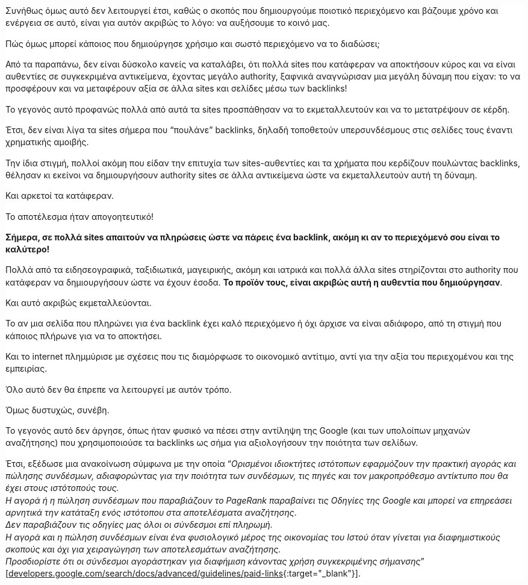 Συνήθως όμως αυτό δεν λειτουργεί έτσι, καθώς ο σκοπός που δημιουργούμε ποιοτικό περιεχόμενο και βάζουμε χρόνο και ενέργεια σε αυτό, είναι για αυτόν ακριβώς το λόγο: να αυξήσουμε το κοινό μας.

Πώς όμως μπορεί κάποιος που δημιούργησε χρήσιμο και σωστό περιεχόμενο να το διαδώσει;

Από τα παραπάνω, δεν είναι δύσκολο κανείς να καταλάβει, ότι πολλά sites που κατάφεραν να αποκτήσουν κύρος και να είναι αυθεντίες σε συγκεκριμένα αντικείμενα, έχοντας μεγάλο authority, ξαφνικά αναγνώρισαν μια μεγάλη δύναμη που είχαν: το να προσφέρουν και να μεταφέρουν αξία σε άλλα sites και σελίδες μέσω των backlinks!

Το γεγονός αυτό προφανώς πολλά από αυτά τα sites προσπάθησαν να το εκμεταλλευτούν και να το μετατρέψουν σε κέρδη.

Έτσι, δεν είναι λίγα τα sites σήμερα που “πουλάνε” backlinks, δηλαδή τοποθετούν υπερσυνδέσμους στις σελίδες τους έναντι χρηματικής αμοιβής.

Την ίδια στιγμή, πολλοί ακόμη που είδαν την επιτυχία των sites-αυθεντίες και τα χρήματα που κερδίζουν πουλώντας backlinks, θέλησαν κι εκείνοι να δημιουργήσουν authority sites σε άλλα αντικείμενα ώστε να εκμεταλλευτούν αυτή τη δύναμη.

Και αρκετοί τα κατάφεραν.

Το αποτέλεσμα ήταν απογοητευτικό!

**Σήμερα, σε πολλά sites απαιτούν να πληρώσεις ώστε να πάρεις ένα backlink, ακόμη κι αν το περιεχόμενό σου είναι το καλύτερο!**

Πολλά από τα ειδησεογραφικά, ταξιδιωτικά, μαγειρικής, ακόμη και ιατρικά και πολλά άλλα sites στηρίζονται στο authority που κατάφεραν να δημιουργήσουν ώστε να έχουν έσοδα. **Το προϊόν τους, είναι ακριβώς αυτή η αυθεντία που δημιούργησαν**.

Και αυτό ακριβώς εκμεταλλεύονται.

Το αν μια σελίδα που πληρώνει για ένα backlink έχει καλό περιεχόμενο ή όχι άρχισε να είναι αδιάφορο, από τη στιγμή που κάποιος πλήρωνε για να το αποκτήσει.

Και το internet πλημμύρισε με σχέσεις που τις διαμόρφωσε το οικονομικό αντίτιμο, αντί για την αξία του περιεχομένου και της εμπειρίας.

Όλο αυτό δεν θα έπρεπε να λειτουργεί με αυτόν τρόπο.

Όμως δυστυχώς, συνέβη.

Το γεγονός αυτό δεν άργησε, όπως ήταν φυσικό να πέσει στην αντίληψη της Google (και των υπολοίπων μηχανών αναζήτησης) που χρησιμοποιούσε τα backlinks ως σήμα για αξιολογήσουν την ποιότητα των σελίδων.

Έτσι, εξέδωσε μια ανακοίνωση σύμφωνα με την οποία “_Ορισμένοι ιδιοκτήτες ιστότοπων εφαρμόζουν την πρακτική αγοράς και πώλησης συνδέσμων, αδιαφορώντας για την ποιότητα των συνδέσμων, τις πηγές και τον μακροπρόθεσμο αντίκτυπο που θα έχει στους ιστότοπούς τους. \
Η αγορά ή η πώληση συνδέσμων που παραβιάζουν το PageRank παραβαίνει τις Οδηγίες της Google και μπορεί να επηρεάσει αρνητικά την κατάταξη ενός ιστότοπου στα αποτελέσματα αναζήτησης_. \
_Δεν παραβιάζουν τις οδηγίες μας όλοι οι σύνδεσμοι επί πληρωμή. \
Η αγορά και η πώληση συνδέσμων είναι ένα φυσιολογικό μέρος της οικονομίας του Ιστού όταν γίνεται για διαφημιστικούς σκοπούς και όχι για χειραγώγηση των αποτελεσμάτων αναζήτησης. \
Προσδιορίστε ότι οι σύνδεσμοι αγοράστηκαν για διαφήμιση κάνοντας χρήση συγκεκριμένης σήμανσης_” [[developers.google.com/search/docs/advanced/guidelines/paid-links](https://developers.google.com/search/docs/advanced/guidelines/paid-links){:target="_blank"}].
